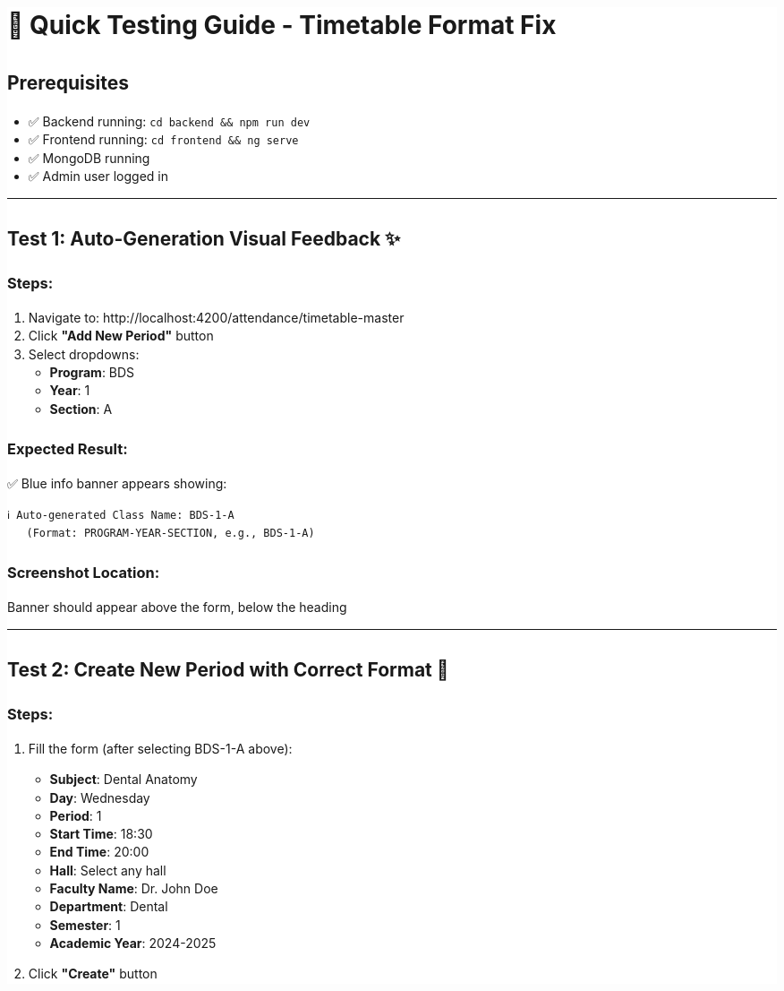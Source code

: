 # 🧪 Quick Testing Guide - Timetable Format Fix

## Prerequisites
- ✅ Backend running: `cd backend && npm run dev`
- ✅ Frontend running: `cd frontend && ng serve`
- ✅ MongoDB running
- ✅ Admin user logged in

---

## Test 1: Auto-Generation Visual Feedback ✨

### Steps:
1. Navigate to: http://localhost:4200/attendance/timetable-master
2. Click **"Add New Period"** button
3. Select dropdowns:
   - **Program**: BDS
   - **Year**: 1
   - **Section**: A

### Expected Result:
✅ Blue info banner appears showing:
```
ℹ️ Auto-generated Class Name: BDS-1-A
   (Format: PROGRAM-YEAR-SECTION, e.g., BDS-1-A)
```

### Screenshot Location:
Banner should appear above the form, below the heading

---

## Test 2: Create New Period with Correct Format 📝

### Steps:
1. Fill the form (after selecting BDS-1-A above):
   - **Subject**: Dental Anatomy
   - **Day**: Wednesday
   - **Period**: 1
   - **Start Time**: 18:30
   - **End Time**: 20:00
   - **Hall**: Select any hall
   - **Faculty Name**: Dr. John Doe
   - **Department**: Dental
   - **Semester**: 1
   - **Academic Year**: 2024-2025

2. Click **"Create"** button
